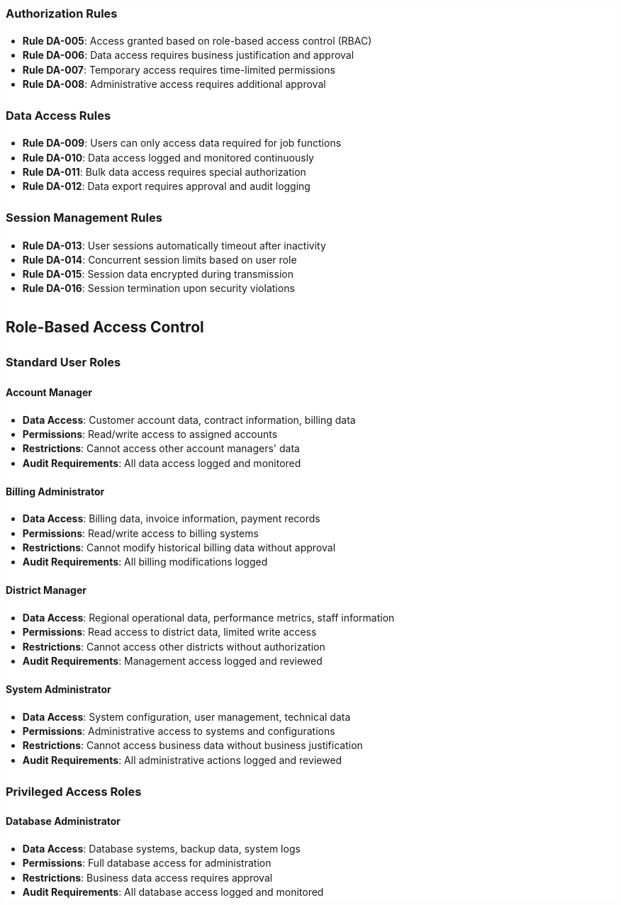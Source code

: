 ### Authorization Rules
- **Rule DA-005**: Access granted based on role-based access control (RBAC)
- **Rule DA-006**: Data access requires business justification and approval
- **Rule DA-007**: Temporary access requires time-limited permissions
- **Rule DA-008**: Administrative access requires additional approval

### Data Access Rules
- **Rule DA-009**: Users can only access data required for job functions
- **Rule DA-010**: Data access logged and monitored continuously
- **Rule DA-011**: Bulk data access requires special authorization
- **Rule DA-012**: Data export requires approval and audit logging

### Session Management Rules
- **Rule DA-013**: User sessions automatically timeout after inactivity
- **Rule DA-014**: Concurrent session limits based on user role
- **Rule DA-015**: Session data encrypted during transmission
- **Rule DA-016**: Session termination upon security violations

## Role-Based Access Control

### Standard User Roles

#### Account Manager
- **Data Access**: Customer account data, contract information, billing data
- **Permissions**: Read/write access to assigned accounts
- **Restrictions**: Cannot access other account managers' data
- **Audit Requirements**: All data access logged and monitored

#### Billing Administrator
- **Data Access**: Billing data, invoice information, payment records
- **Permissions**: Read/write access to billing systems
- **Restrictions**: Cannot modify historical billing data without approval
- **Audit Requirements**: All billing modifications logged

#### District Manager
- **Data Access**: Regional operational data, performance metrics, staff information
- **Permissions**: Read access to district data, limited write access
- **Restrictions**: Cannot access other districts without authorization
- **Audit Requirements**: Management access logged and reviewed

#### System Administrator
- **Data Access**: System configuration, user management, technical data
- **Permissions**: Administrative access to systems and configurations
- **Restrictions**: Cannot access business data without business justification
- **Audit Requirements**: All administrative actions logged and reviewed

### Privileged Access Roles

#### Database Administrator
- **Data Access**: Database systems, backup data, system logs
- **Permissions**: Full database access for administration
- **Restrictions**: Business data access requires approval
- **Audit Requirements**: All database access logged and monitored
